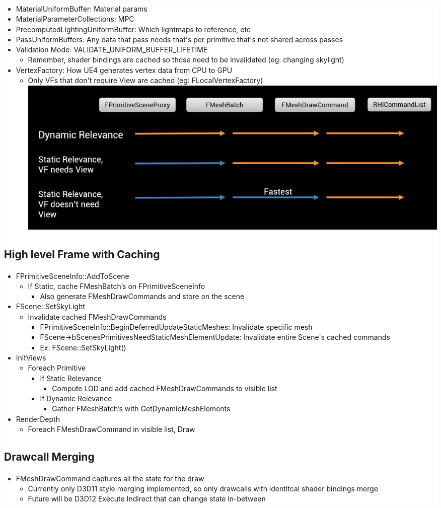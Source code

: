   - MaterialUniformBuffer: Material params
  - MaterialParameterCollections: MPC
  - PrecomputedLightingUniformBuffer: Which lightmaps to reference, etc
  - PassUniformBuffers: Any data that pass needs that's per primitive that's not shared across passes
- Validation Mode: VALIDATE_UNIFORM_BUFFER_LIFETIME
  - Remember, shader bindings are cached so those need to be invalidated (eg: changing skylight)
- VertexFactory: How UE4 generates vertex data from CPU to GPU
  - Only VFs that don't require View are cached (eg: FLocalVertexFactory)
    ![](../../assets/newrenderpipeline-vf-caching.png)

## High level Frame with Caching

- FPrimitiveSceneInfo::AddToScene
  - If Static, cache FMeshBatch’s on FPrimitiveSceneInfo
    - Also generate FMeshDrawCommands and store on the scene
- FScene::SetSkyLight
  - Invalidate cached FMeshDrawCommands
    - FPrimitiveSceneInfo::BeginDeferredUpdateStaticMeshes: Invalidate specific mesh
    - FScene->bScenesPrimitivesNeedStaticMeshElementUpdate: Invalidate entire Scene's cached commands
    - Ex: FScene::SetSkyLight()
- InitViews
  - Foreach Primitive
    - If Static Relevance
      - Compute LOD and add cached FMeshDrawCommands to visible list
    - If Dynamic Relevance
      - Gather FMeshBatch’s with GetDynamicMeshElements
- RenderDepth
  - Foreach FMeshDrawCommand in visible list, Draw

## Drawcall Merging

- FMeshDrawCommand captures all the state for the draw
  - Currently only D3D11 style merging implemented, so only drawcalls with identitcal shader bindings merge
  - Future will be D3D12 Execute Indirect that can change state in-between
